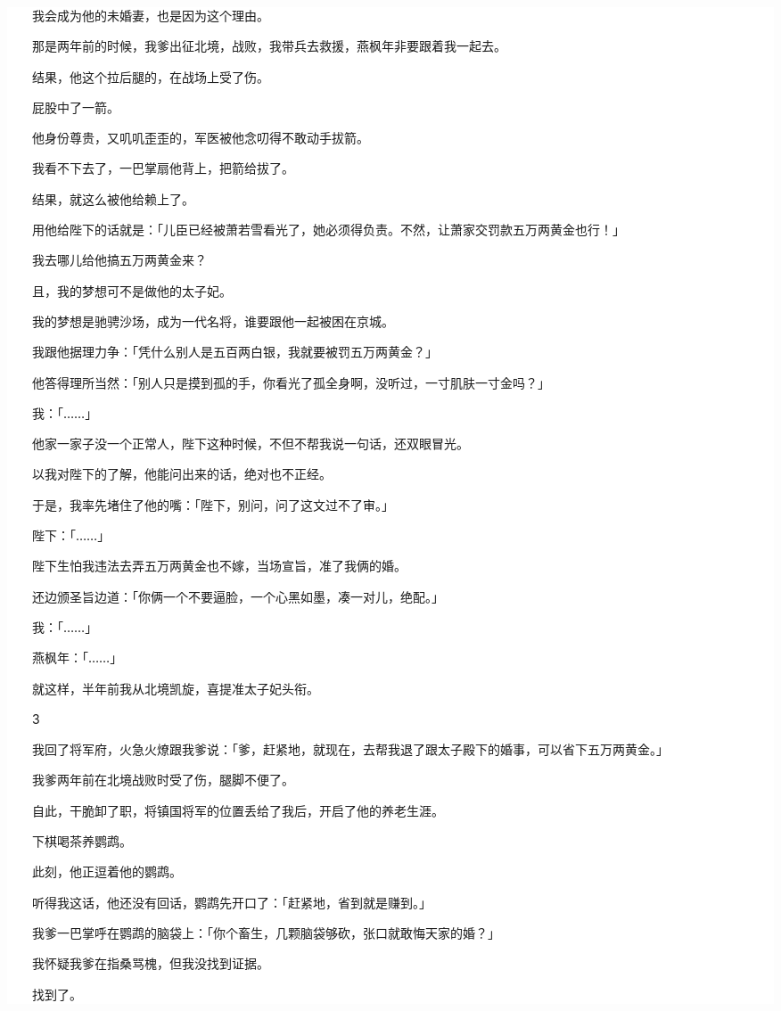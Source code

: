 &emsp;&emsp;我会成为他的未婚妻，也是因为这个理由。  
  
&emsp;&emsp;那是两年前的时候，我爹出征北境，战败，我带兵去救援，燕枫年非要跟着我一起去。  
  
&emsp;&emsp;结果，他这个拉后腿的，在战场上受了伤。  
  
&emsp;&emsp;屁股中了一箭。  
  
&emsp;&emsp;他身份尊贵，又叽叽歪歪的，军医被他念叨得不敢动手拔箭。  
  
&emsp;&emsp;我看不下去了，一巴掌扇他背上，把箭给拔了。  
  
&emsp;&emsp;结果，就这么被他给赖上了。  
  
&emsp;&emsp;用他给陛下的话就是：「儿臣已经被萧若雪看光了，她必须得负责。不然，让萧家交罚款五万两黄金也行！」  
  
&emsp;&emsp;我去哪儿给他搞五万两黄金来？  
  
&emsp;&emsp;且，我的梦想可不是做他的太子妃。  
  
&emsp;&emsp;我的梦想是驰骋沙场，成为一代名将，谁要跟他一起被困在京城。  
  
&emsp;&emsp;我跟他据理力争：「凭什么别人是五百两白银，我就要被罚五万两黄金？」  
  
&emsp;&emsp;他答得理所当然：「别人只是摸到孤的手，你看光了孤全身啊，没听过，一寸肌肤一寸金吗？」  
  
&emsp;&emsp;我：「……」  
  
&emsp;&emsp;他家一家子没一个正常人，陛下这种时候，不但不帮我说一句话，还双眼冒光。  
  
&emsp;&emsp;以我对陛下的了解，他能问出来的话，绝对也不正经。  
  
&emsp;&emsp;于是，我率先堵住了他的嘴：「陛下，别问，问了这文过不了审。」  
  
&emsp;&emsp;陛下：「……」  
  
&emsp;&emsp;陛下生怕我违法去弄五万两黄金也不嫁，当场宣旨，准了我俩的婚。  
  
&emsp;&emsp;还边颁圣旨边道：「你俩一个不要逼脸，一个心黑如墨，凑一对儿，绝配。」  
  
&emsp;&emsp;我：「……」  
  
&emsp;&emsp;燕枫年：「……」  
  
&emsp;&emsp;就这样，半年前我从北境凯旋，喜提准太子妃头衔。  
  
&emsp;&emsp;3  
  
&emsp;&emsp;我回了将军府，火急火燎跟我爹说：「爹，赶紧地，就现在，去帮我退了跟太子殿下的婚事，可以省下五万两黄金。」  
  
&emsp;&emsp;我爹两年前在北境战败时受了伤，腿脚不便了。  
  
&emsp;&emsp;自此，干脆卸了职，将镇国将军的位置丢给了我后，开启了他的养老生涯。  
  
&emsp;&emsp;下棋喝茶养鹦鹉。  
  
&emsp;&emsp;此刻，他正逗着他的鹦鹉。  
  
&emsp;&emsp;听得我这话，他还没有回话，鹦鹉先开口了：「赶紧地，省到就是赚到。」  
  
&emsp;&emsp;我爹一巴掌呼在鹦鹉的脑袋上：「你个畜生，几颗脑袋够砍，张口就敢悔天家的婚？」  
  
&emsp;&emsp;我怀疑我爹在指桑骂槐，但我没找到证据。  
  
&emsp;&emsp;找到了。  
  